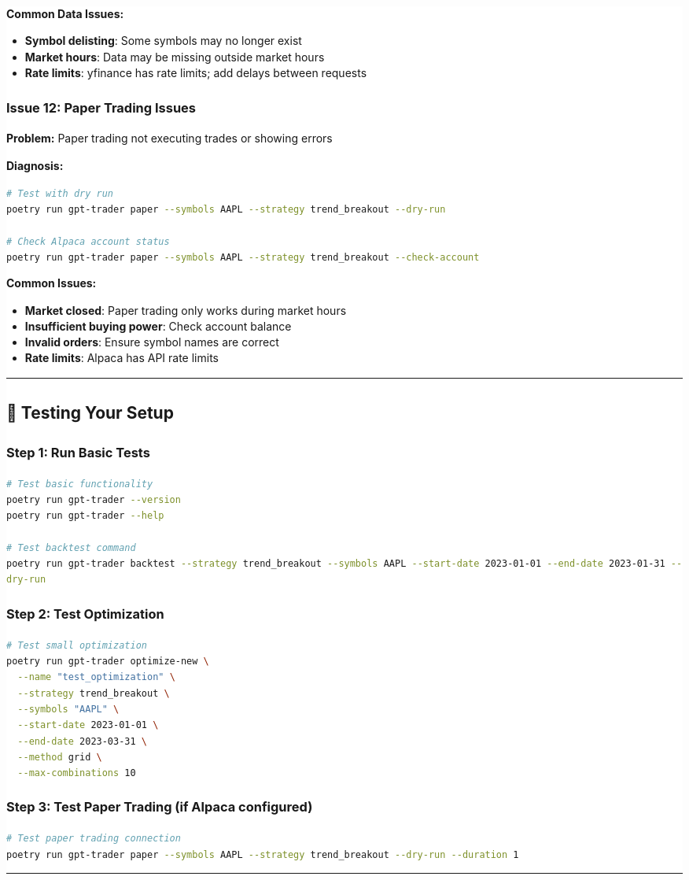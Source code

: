 **Common Data Issues:**
- **Symbol delisting**: Some symbols may no longer exist
- **Market hours**: Data may be missing outside market hours
- **Rate limits**: yfinance has rate limits; add delays between requests

### **Issue 12: Paper Trading Issues**

**Problem:** Paper trading not executing trades or showing errors

**Diagnosis:**
```bash
# Test with dry run
poetry run gpt-trader paper --symbols AAPL --strategy trend_breakout --dry-run

# Check Alpaca account status
poetry run gpt-trader paper --symbols AAPL --strategy trend_breakout --check-account
```

**Common Issues:**
- **Market closed**: Paper trading only works during market hours
- **Insufficient buying power**: Check account balance
- **Invalid orders**: Ensure symbol names are correct
- **Rate limits**: Alpaca has API rate limits

---

## 🔧 **Testing Your Setup**

### **Step 1: Run Basic Tests**
```bash
# Test basic functionality
poetry run gpt-trader --version
poetry run gpt-trader --help

# Test backtest command
poetry run gpt-trader backtest --strategy trend_breakout --symbols AAPL --start-date 2023-01-01 --end-date 2023-01-31 --dry-run
```

### **Step 2: Test Optimization**
```bash
# Test small optimization
poetry run gpt-trader optimize-new \
  --name "test_optimization" \
  --strategy trend_breakout \
  --symbols "AAPL" \
  --start-date 2023-01-01 \
  --end-date 2023-03-31 \
  --method grid \
  --max-combinations 10
```

### **Step 3: Test Paper Trading (if Alpaca configured)**
```bash
# Test paper trading connection
poetry run gpt-trader paper --symbols AAPL --strategy trend_breakout --dry-run --duration 1
```

---